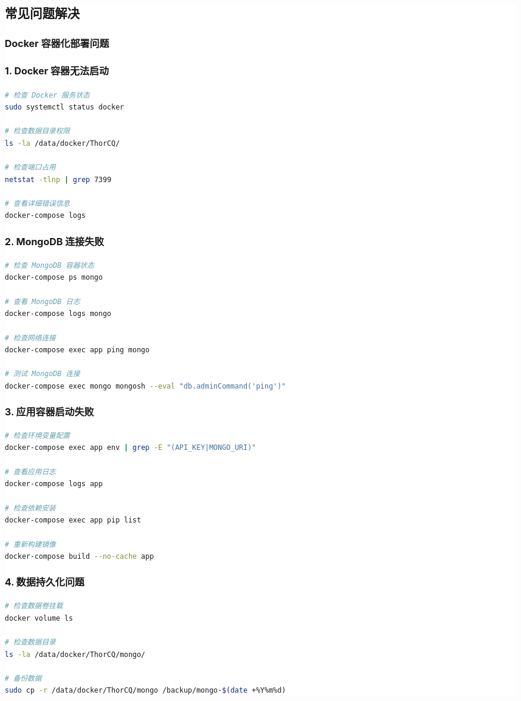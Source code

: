 ## 常见问题解决

### Docker 容器化部署问题

### 1. Docker 容器无法启动
```bash
# 检查 Docker 服务状态
sudo systemctl status docker

# 检查数据目录权限
ls -la /data/docker/ThorCQ/

# 检查端口占用
netstat -tlnp | grep 7399

# 查看详细错误信息
docker-compose logs
```

### 2. MongoDB 连接失败
```bash
# 检查 MongoDB 容器状态
docker-compose ps mongo

# 查看 MongoDB 日志
docker-compose logs mongo

# 检查网络连接
docker-compose exec app ping mongo

# 测试 MongoDB 连接
docker-compose exec mongo mongosh --eval "db.adminCommand('ping')"
```

### 3. 应用容器启动失败
```bash
# 检查环境变量配置
docker-compose exec app env | grep -E "(API_KEY|MONGO_URI)"

# 查看应用日志
docker-compose logs app

# 检查依赖安装
docker-compose exec app pip list

# 重新构建镜像
docker-compose build --no-cache app
```

### 4. 数据持久化问题
```bash
# 检查数据卷挂载
docker volume ls

# 检查数据目录
ls -la /data/docker/ThorCQ/mongo/

# 备份数据
sudo cp -r /data/docker/ThorCQ/mongo /backup/mongo-$(date +%Y%m%d)
```
